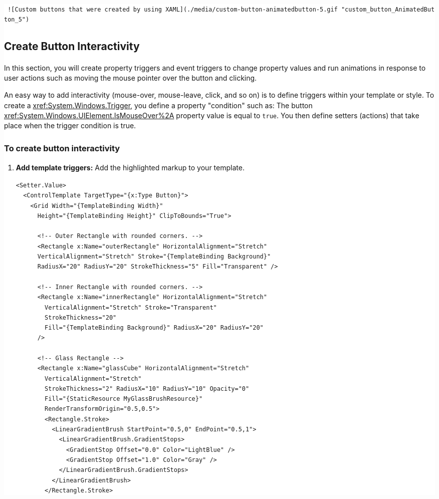      ![Custom buttons that were created by using XAML](./media/custom-button-animatedbutton-5.gif "custom_button_AnimatedButton_5")

## Create Button Interactivity

In this section, you will create property triggers and event triggers to change property values and run animations in response to user actions such as moving the mouse pointer over the button and clicking.

An easy way to add interactivity (mouse-over, mouse-leave, click, and so on) is to define triggers within your template or style. To create a <xref:System.Windows.Trigger>, you define a property "condition" such as: The button <xref:System.Windows.UIElement.IsMouseOver%2A> property value is equal to `true`. You then define setters (actions) that take place when the trigger condition is true.

### To create button interactivity

1. **Add template triggers:** Add the highlighted markup to your template.

    ```xaml
    <Setter.Value>
      <ControlTemplate TargetType="{x:Type Button}">
        <Grid Width="{TemplateBinding Width}"
          Height="{TemplateBinding Height}" ClipToBounds="True">

          <!-- Outer Rectangle with rounded corners. -->
          <Rectangle x:Name="outerRectangle" HorizontalAlignment="Stretch"
          VerticalAlignment="Stretch" Stroke="{TemplateBinding Background}"
          RadiusX="20" RadiusY="20" StrokeThickness="5" Fill="Transparent" />

          <!-- Inner Rectangle with rounded corners. -->
          <Rectangle x:Name="innerRectangle" HorizontalAlignment="Stretch"
            VerticalAlignment="Stretch" Stroke="Transparent"
            StrokeThickness="20"
            Fill="{TemplateBinding Background}" RadiusX="20" RadiusY="20"
          />

          <!-- Glass Rectangle -->
          <Rectangle x:Name="glassCube" HorizontalAlignment="Stretch"
            VerticalAlignment="Stretch"
            StrokeThickness="2" RadiusX="10" RadiusY="10" Opacity="0"
            Fill="{StaticResource MyGlassBrushResource}"
            RenderTransformOrigin="0.5,0.5">
            <Rectangle.Stroke>
              <LinearGradientBrush StartPoint="0.5,0" EndPoint="0.5,1">
                <LinearGradientBrush.GradientStops>
                  <GradientStop Offset="0.0" Color="LightBlue" />
                  <GradientStop Offset="1.0" Color="Gray" />
                </LinearGradientBrush.GradientStops>
              </LinearGradientBrush>
            </Rectangle.Stroke>
